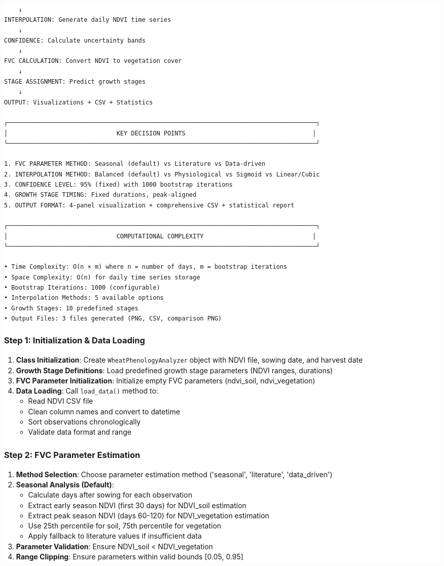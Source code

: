 ```
    ↓
INTERPOLATION: Generate daily NDVI time series
    ↓
CONFIDENCE: Calculate uncertainty bands
    ↓
FVC CALCULATION: Convert NDVI to vegetation cover
    ↓
STAGE ASSIGNMENT: Predict growth stages
    ↓
OUTPUT: Visualizations + CSV + Statistics

┌─────────────────────────────────────────────────────────────────────────────────────┐
│                              KEY DECISION POINTS                                   │
└─────────────────────────────────────────────────────────────────────────────────────┘

1. FVC PARAMETER METHOD: Seasonal (default) vs Literature vs Data-driven
2. INTERPOLATION METHOD: Balanced (default) vs Physiological vs Sigmoid vs Linear/Cubic
3. CONFIDENCE LEVEL: 95% (fixed) with 1000 bootstrap iterations
4. GROWTH STAGE TIMING: Fixed durations, peak-aligned
5. OUTPUT FORMAT: 4-panel visualization + comprehensive CSV + statistical report

┌─────────────────────────────────────────────────────────────────────────────────────┐
│                              COMPUTATIONAL COMPLEXITY                              │
└─────────────────────────────────────────────────────────────────────────────────────┘

• Time Complexity: O(n × m) where n = number of days, m = bootstrap iterations
• Space Complexity: O(n) for daily time series storage
• Bootstrap Iterations: 1000 (configurable)
• Interpolation Methods: 5 available options
• Growth Stages: 10 predefined stages
• Output Files: 3 files generated (PNG, CSV, comparison PNG)
```

### Step 1: Initialization & Data Loading
1. **Class Initialization**: Create `WheatPhenologyAnalyzer` object with NDVI file, sowing date, and harvest date
2. **Growth Stage Definitions**: Load predefined growth stage parameters (NDVI ranges, durations)
3. **FVC Parameter Initialization**: Initialize empty FVC parameters (ndvi_soil, ndvi_vegetation)
4. **Data Loading**: Call `load_data()` method to:
   - Read NDVI CSV file
   - Clean column names and convert to datetime
   - Sort observations chronologically
   - Validate data format and range

### Step 2: FVC Parameter Estimation
1. **Method Selection**: Choose parameter estimation method ('seasonal', 'literature', 'data_driven')
2. **Seasonal Analysis (Default)**:
   - Calculate days after sowing for each observation
   - Extract early season NDVI (first 30 days) for NDVI_soil estimation
   - Extract peak season NDVI (days 60-120) for NDVI_vegetation estimation
   - Use 25th percentile for soil, 75th percentile for vegetation
   - Apply fallback to literature values if insufficient data
3. **Parameter Validation**: Ensure NDVI_soil < NDVI_vegetation
4. **Range Clipping**: Ensure parameters within valid bounds [0.05, 0.95]

